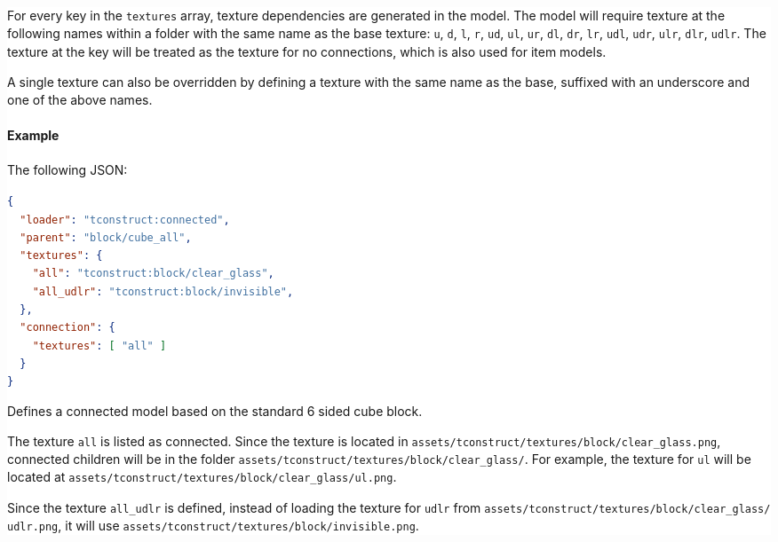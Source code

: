 For every key in the `textures` array, texture dependencies are generated in the model. The model will require texture at the following names within a folder with the same name as the base texture: `u`, `d`, `l`, `r`, `ud`, `ul`, `ur`, `dl`, `dr`, `lr`, `udl`, `udr`, `ulr`, `dlr`, `udlr`. The texture at the key will be treated as the texture for no connections, which is also used for item models.

A single texture can also be overridden by defining a texture with the same name as the base, suffixed with an underscore and one of the above names.

#### Example

The following JSON:
```json
{
  "loader": "tconstruct:connected",
  "parent": "block/cube_all",
  "textures": {
    "all": "tconstruct:block/clear_glass",
    "all_udlr": "tconstruct:block/invisible",
  },
  "connection": {
    "textures": [ "all" ]
  }
}
```
Defines a connected model based on the standard 6 sided cube block.

The texture `all` is listed as connected. Since the texture is located in `assets/tconstruct/textures/block/clear_glass.png`, connected children will be in the folder `assets/tconstruct/textures/block/clear_glass/`. For example, the texture for `ul` will be located at `assets/tconstruct/textures/block/clear_glass/ul.png`.

Since the texture `all_udlr` is defined, instead of loading the texture for `udlr` from `assets/tconstruct/textures/block/clear_glass/udlr.png`, it will use `assets/tconstruct/textures/block/invisible.png`.